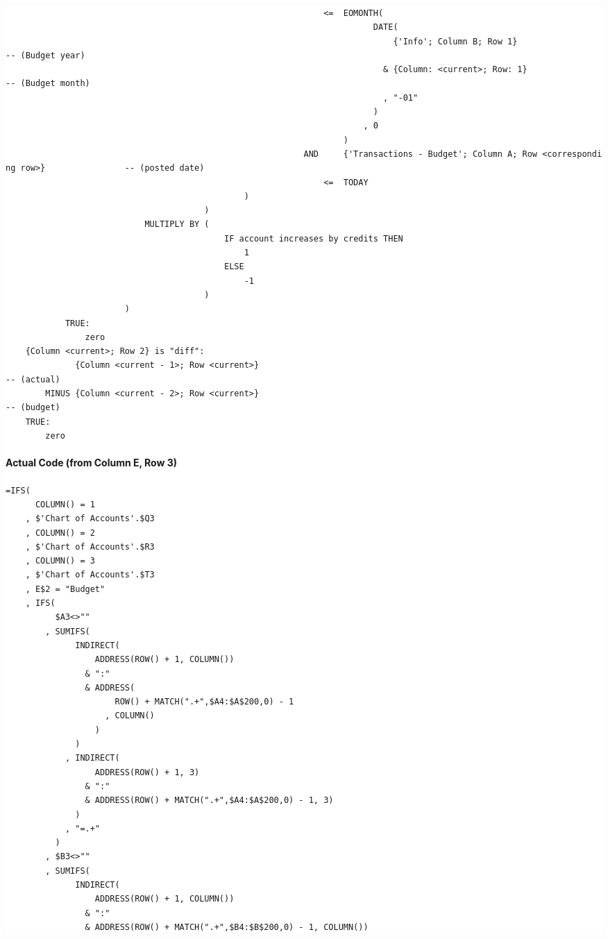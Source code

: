                                                                     <=  EOMONTH(
                                                                              DATE(
                                                                                  {'Info'; Column B; Row 1}                                         -- (Budget year)
                                                                                & {Column: <current>; Row: 1}                                       -- (Budget month)
                                                                                , "-01"
                                                                              )
                                                                            , 0
                                                                        )
                                                                AND     {'Transactions - Budget'; Column A; Row <corresponding row>}                -- (posted date)
                                                                    <=  TODAY
                                                    )
                                            )
                                MULTIPLY BY (
                                                IF account increases by credits THEN
                                                    1
                                                ELSE
                                                    -1
                                            )
                            )
                TRUE:
                    zero
        {Column <current>; Row 2} is "diff":
                  {Column <current - 1>; Row <current>}                                                                                             -- (actual)
            MINUS {Column <current - 2>; Row <current>}                                                                                             -- (budget)
        TRUE:
            zero

#### Actual Code (from Column E, Row 3)

    =IFS(
          COLUMN() = 1
        , $'Chart of Accounts'.$Q3
        , COLUMN() = 2
        , $'Chart of Accounts'.$R3
        , COLUMN() = 3
        , $'Chart of Accounts'.$T3
        , E$2 = "Budget"
        , IFS(
              $A3<>""
            , SUMIFS(
                  INDIRECT(
                      ADDRESS(ROW() + 1, COLUMN())
                    & ":"
                    & ADDRESS(
                          ROW() + MATCH(".+",$A4:$A$200,0) - 1
                        , COLUMN()
                      )
                  )
                , INDIRECT(
                      ADDRESS(ROW() + 1, 3)
                    & ":"
                    & ADDRESS(ROW() + MATCH(".+",$A4:$A$200,0) - 1, 3)
                  )
                , "=.+"
              )
            , $B3<>""
            , SUMIFS(
                  INDIRECT(
                      ADDRESS(ROW() + 1, COLUMN())
                    & ":"
                    & ADDRESS(ROW() + MATCH(".+",$B4:$B$200,0) - 1, COLUMN())